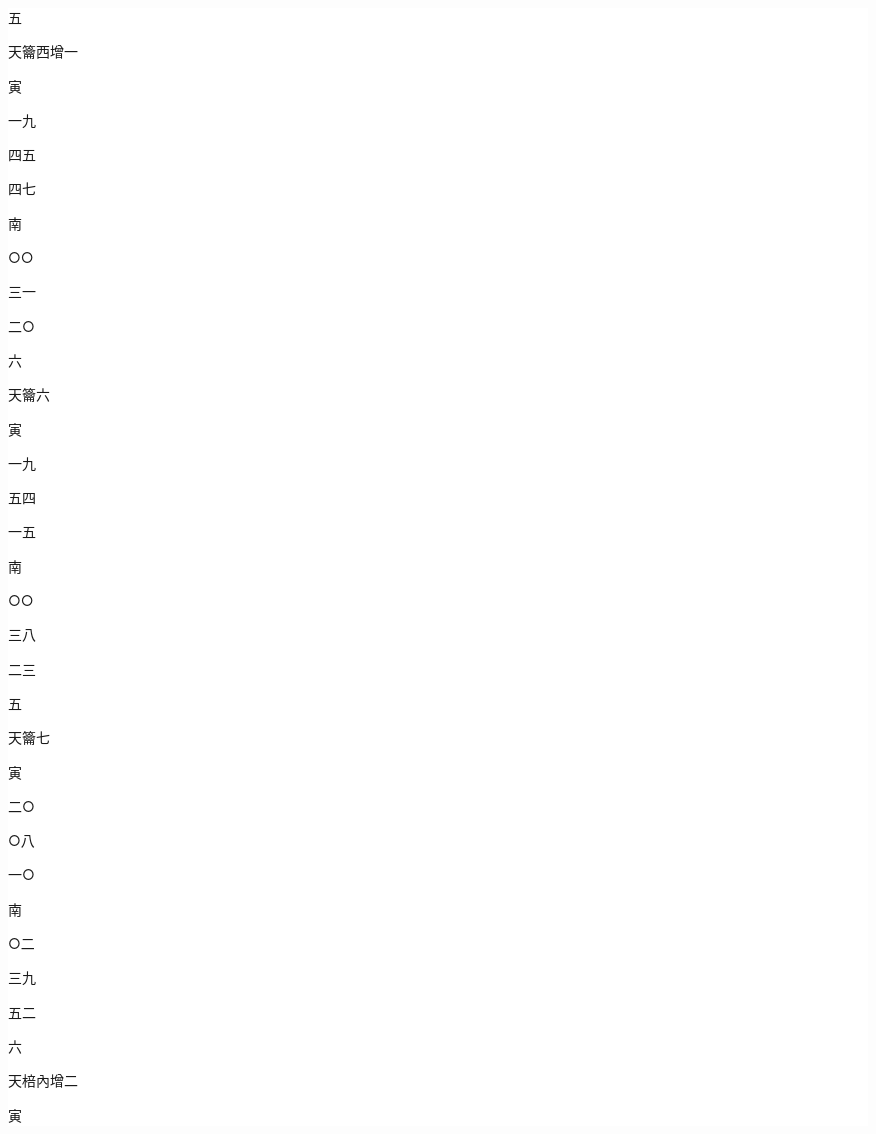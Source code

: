 五

天籥西增一

寅

一九

四五

四七

南

○○

三一

二○

六

天籥六

寅

一九

五四

一五

南

○○

三八

二三

五

天籥七

寅

二○

○八

一○

南

○二

三九

五二

六

天棓內增二

寅
